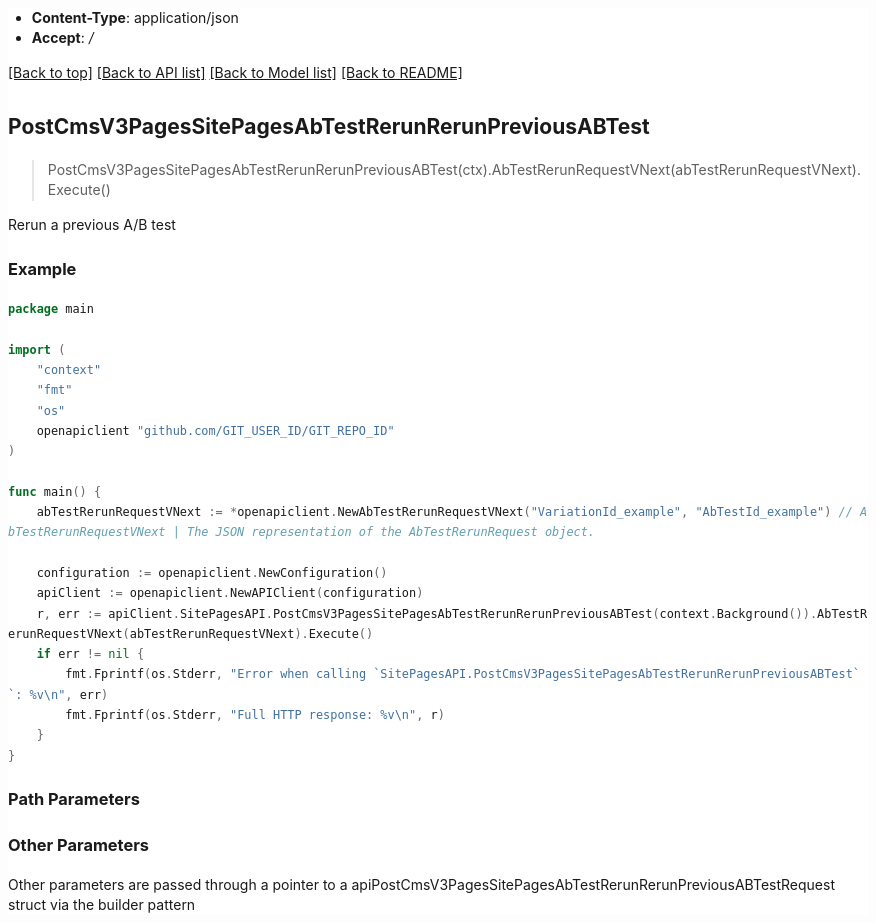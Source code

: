 - **Content-Type**: application/json
- **Accept**: */*

[[Back to top]](#) [[Back to API list]](../README.md#documentation-for-api-endpoints)
[[Back to Model list]](../README.md#documentation-for-models)
[[Back to README]](../README.md)


## PostCmsV3PagesSitePagesAbTestRerunRerunPreviousABTest

> PostCmsV3PagesSitePagesAbTestRerunRerunPreviousABTest(ctx).AbTestRerunRequestVNext(abTestRerunRequestVNext).Execute()

Rerun a previous A/B test



### Example

```go
package main

import (
	"context"
	"fmt"
	"os"
	openapiclient "github.com/GIT_USER_ID/GIT_REPO_ID"
)

func main() {
	abTestRerunRequestVNext := *openapiclient.NewAbTestRerunRequestVNext("VariationId_example", "AbTestId_example") // AbTestRerunRequestVNext | The JSON representation of the AbTestRerunRequest object.

	configuration := openapiclient.NewConfiguration()
	apiClient := openapiclient.NewAPIClient(configuration)
	r, err := apiClient.SitePagesAPI.PostCmsV3PagesSitePagesAbTestRerunRerunPreviousABTest(context.Background()).AbTestRerunRequestVNext(abTestRerunRequestVNext).Execute()
	if err != nil {
		fmt.Fprintf(os.Stderr, "Error when calling `SitePagesAPI.PostCmsV3PagesSitePagesAbTestRerunRerunPreviousABTest``: %v\n", err)
		fmt.Fprintf(os.Stderr, "Full HTTP response: %v\n", r)
	}
}
```

### Path Parameters



### Other Parameters

Other parameters are passed through a pointer to a apiPostCmsV3PagesSitePagesAbTestRerunRerunPreviousABTestRequest struct via the builder pattern
